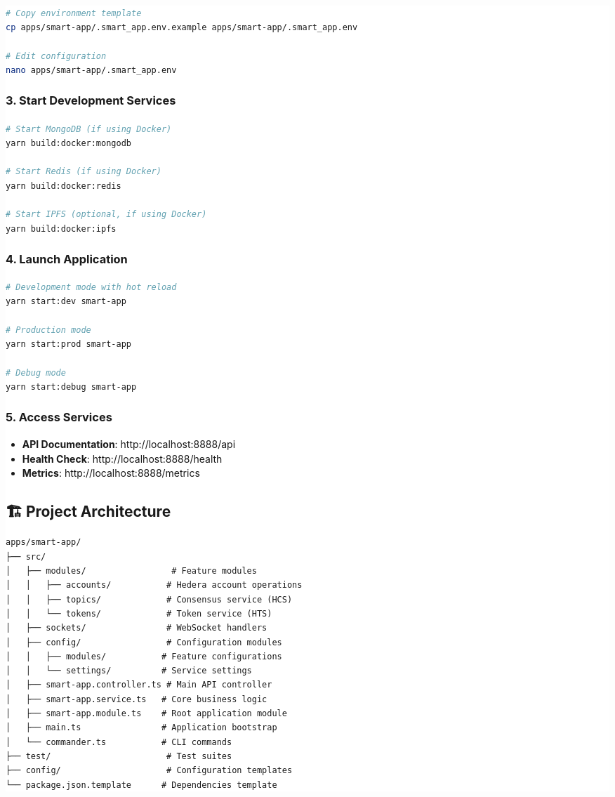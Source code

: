 ```bash
# Copy environment template
cp apps/smart-app/.smart_app.env.example apps/smart-app/.smart_app.env

# Edit configuration
nano apps/smart-app/.smart_app.env
```

### 3. Start Development Services

```bash
# Start MongoDB (if using Docker)
yarn build:docker:mongodb

# Start Redis (if using Docker)
yarn build:docker:redis

# Start IPFS (optional, if using Docker)
yarn build:docker:ipfs
```

### 4. Launch Application

```bash
# Development mode with hot reload
yarn start:dev smart-app

# Production mode
yarn start:prod smart-app

# Debug mode
yarn start:debug smart-app
```

### 5. Access Services

- **API Documentation**: http://localhost:8888/api
- **Health Check**: http://localhost:8888/health
- **Metrics**: http://localhost:8888/metrics

## 🏗️ Project Architecture

```
apps/smart-app/
├── src/
│   ├── modules/                 # Feature modules
│   │   ├── accounts/           # Hedera account operations
│   │   ├── topics/             # Consensus service (HCS)
│   │   └── tokens/             # Token service (HTS)
│   ├── sockets/                # WebSocket handlers
│   ├── config/                 # Configuration modules
│   │   ├── modules/           # Feature configurations
│   │   └── settings/          # Service settings
│   ├── smart-app.controller.ts # Main API controller
│   ├── smart-app.service.ts   # Core business logic
│   ├── smart-app.module.ts    # Root application module
│   ├── main.ts                # Application bootstrap
│   └── commander.ts           # CLI commands
├── test/                       # Test suites
├── config/                     # Configuration templates
└── package.json.template      # Dependencies template
```
